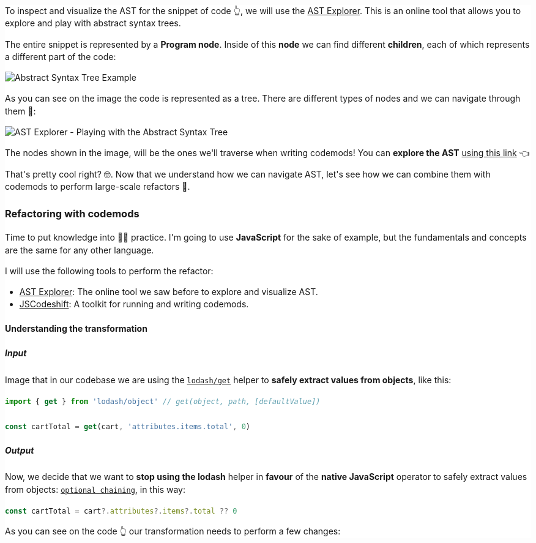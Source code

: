 To inspect and visualize the AST for the snippet of code 👆, we will use the [AST Explorer](https://astexplorer.net). This is an online tool that allows you to explore and play with abstract syntax trees.

The entire snippet is represented by a **Program node**. Inside of this **node** we can find different **children**, each of which represents a different part of the code:

![Abstract Syntax Tree Example](https://res.cloudinary.com/carloscuesta/image/upload/v1674863472/ast_q6zvry.png)

As you can see on the image the code is represented as a tree. There are different types of nodes and we can navigate through them 🚢:

![AST Explorer - Playing with the Abstract Syntax Tree](https://res.cloudinary.com/carloscuesta/image/upload/v1674985551/ast-explorer_rpbzov.jpg)

The nodes shown in the image, will be the ones we'll traverse when writing codemods! You can **explore the AST** [using this link](https://astexplorer.net/#/gist/b97d1ac96cddeb4084c7191af54f6a8c/974175f63f814cbb465d44453dbe93c3ab93723d) 👈

That's pretty cool right? 🤓. Now that we understand how we can navigate AST, let's see how we can combine them with codemods to perform large-scale refactors 🚀.

### Refactoring with codemods

Time to put knowledge into 👨‍💻 practice. I'm going to use **JavaScript** for the sake of example, but the fundamentals and concepts are the same for any other language.

I will use the following tools to perform the refactor:

- [AST Explorer](https://astexplorer.net): The online tool we saw before to explore and visualize AST.
- [JSCodeshift](https://github.com/facebook/jscodeshift): A toolkit for running and writing codemods.

#### Understanding the transformation

##### Input 

Image that in our codebase we are using the [`lodash/get`](https://lodash.com/docs/4.17.15#get) helper to **safely extract values from objects**, like this:

```js
import { get } from 'lodash/object' // get(object, path, [defaultValue])

const cartTotal = get(cart, 'attributes.items.total', 0)
```

##### Output

Now, we decide that we want to **stop using the lodash** helper in **favour** of the **native JavaScript** operator to safely extract values from objects: [`optional chaining`](https://developer.mozilla.org/en-US/docs/Web/JavaScript/Reference/Operators/Optional_chaining), in this way:

```js
const cartTotal = cart?.attributes?.items?.total ?? 0
```

As you can see on the code 👆 our transformation needs to perform a few changes:
